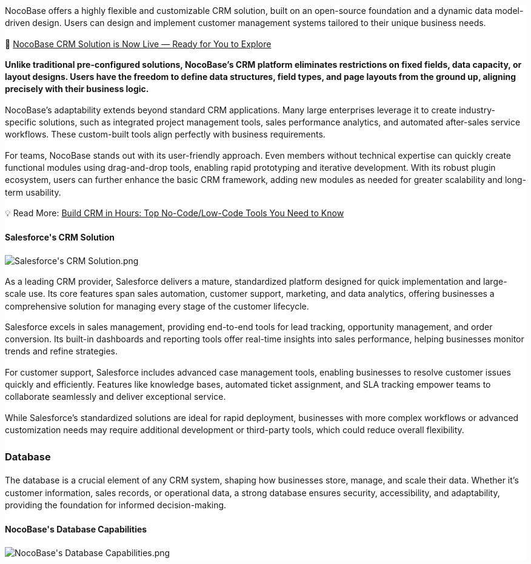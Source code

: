 NocoBase offers a highly flexible and customizable CRM solution, built on an open-source foundation and a dynamic data model-driven design. Users can design and implement customer management systems tailored to their unique business needs.

🎉 [NocoBase CRM Solution is Now Live — Ready for You to Explore](https://www.nocobase.com/en/blog/crm-solution)

**Unlike traditional pre-configured solutions, NocoBase’s CRM platform eliminates restrictions on fixed fields, data capacity, or layout designs. Users have the freedom to define data structures, field types, and page layouts from the ground up, aligning precisely with their business logic.**

NocoBase’s adaptability extends beyond standard CRM applications. Many large enterprises leverage it to create industry-specific solutions, such as integrated project management tools, sales performance analytics, and automated after-sales service workflows. These custom-built tools align perfectly with business requirements.

For teams, NocoBase stands out with its user-friendly approach. Even members without technical expertise can quickly create functional modules using drag-and-drop tools, enabling rapid prototyping and iterative development. With its robust plugin ecosystem, users can further enhance the basic CRM framework, adding new modules as needed for greater scalability and long-term usability.

💡 Read More: [Build CRM in Hours: Top No-Code/Low-Code Tools You Need to Know](https://www.nocobase.com/en/blog/low-code-no-code-crm-builder)

#### **Salesforce's CRM Solution**

![Salesforce's CRM Solution.png](https://static-docs.nocobase.com/db85b4c2bc37698802ecead7b0625716.png)

As a leading CRM provider, Salesforce delivers a mature, standardized platform designed for quick implementation and large-scale use. Its core features span sales automation, customer support, marketing, and data analytics, offering businesses a comprehensive solution for managing every stage of the customer lifecycle.

Salesforce excels in sales management, providing end-to-end tools for lead tracking, opportunity management, and order conversion. Its built-in dashboards and reporting tools offer real-time insights into sales performance, helping businesses monitor trends and refine strategies.

For customer support, Salesforce includes advanced case management tools, enabling businesses to resolve customer issues quickly and efficiently. Features like knowledge bases, automated ticket assignment, and SLA tracking empower teams to collaborate seamlessly and deliver exceptional service.

While Salesforce’s standardized solutions are ideal for rapid deployment, businesses with more complex workflows or advanced customization needs may require additional development or third-party tools, which could reduce overall flexibility.

### **Database**

The database is a crucial element of any CRM system, shaping how businesses store, manage, and scale their data. Whether it’s customer information, sales records, or operational data, a strong database ensures security, accessibility, and adaptability, providing the foundation for informed decision-making.

#### NocoBase's Database Capabilities

![NocoBase's Database Capabilities.png](https://static-docs.nocobase.com/9f756fce1893118ddc4064676bc9964b.png)
